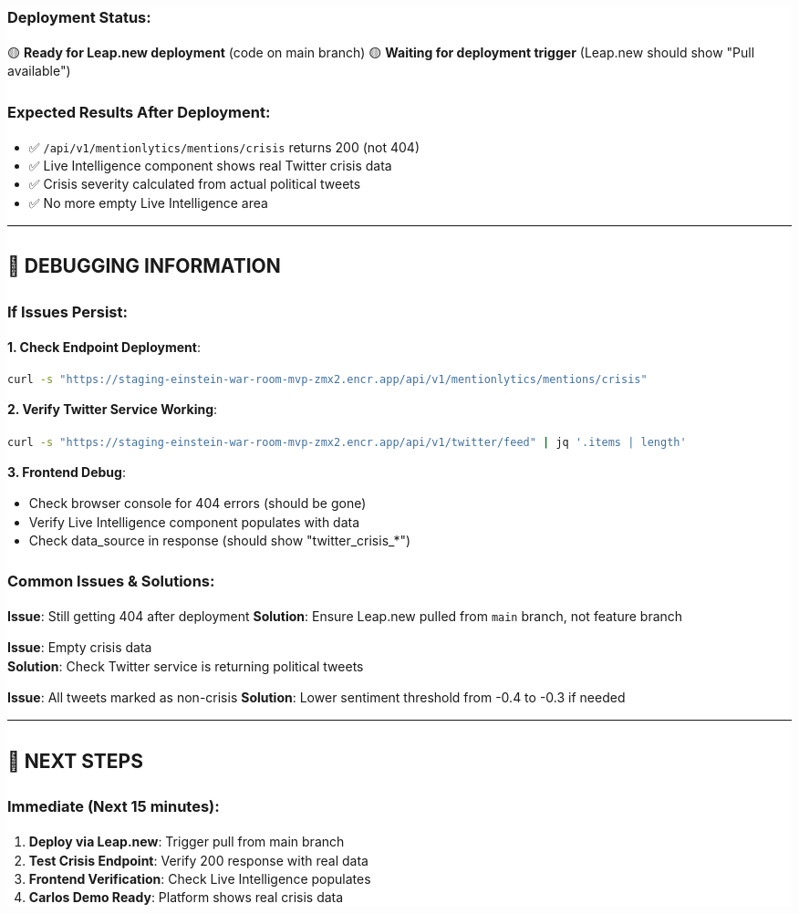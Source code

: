 ### **Deployment Status**:
🟡 **Ready for Leap.new deployment** (code on main branch)
🟡 **Waiting for deployment trigger** (Leap.new should show "Pull available")

### **Expected Results After Deployment**:
- ✅ `/api/v1/mentionlytics/mentions/crisis` returns 200 (not 404)
- ✅ Live Intelligence component shows real Twitter crisis data
- ✅ Crisis severity calculated from actual political tweets  
- ✅ No more empty Live Intelligence area

---

## 🔧 **DEBUGGING INFORMATION**

### **If Issues Persist**:

**1. Check Endpoint Deployment**:
```bash
curl -s "https://staging-einstein-war-room-mvp-zmx2.encr.app/api/v1/mentionlytics/mentions/crisis"
```

**2. Verify Twitter Service Working**:
```bash  
curl -s "https://staging-einstein-war-room-mvp-zmx2.encr.app/api/v1/twitter/feed" | jq '.items | length'
```

**3. Frontend Debug**:
- Check browser console for 404 errors (should be gone)
- Verify Live Intelligence component populates with data
- Check data_source in response (should show "twitter_crisis_*")

### **Common Issues & Solutions**:

**Issue**: Still getting 404 after deployment
**Solution**: Ensure Leap.new pulled from `main` branch, not feature branch

**Issue**: Empty crisis data  
**Solution**: Check Twitter service is returning political tweets

**Issue**: All tweets marked as non-crisis
**Solution**: Lower sentiment threshold from -0.4 to -0.3 if needed

---

## 🚀 **NEXT STEPS**

### **Immediate (Next 15 minutes)**:
1. **Deploy via Leap.new**: Trigger pull from main branch
2. **Test Crisis Endpoint**: Verify 200 response with real data  
3. **Frontend Verification**: Check Live Intelligence populates
4. **Carlos Demo Ready**: Platform shows real crisis data
